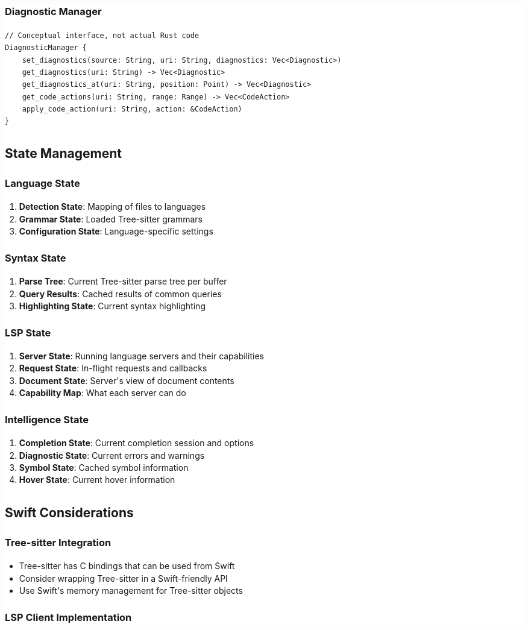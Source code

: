 ### Diagnostic Manager

```
// Conceptual interface, not actual Rust code
DiagnosticManager {
    set_diagnostics(source: String, uri: String, diagnostics: Vec<Diagnostic>)
    get_diagnostics(uri: String) -> Vec<Diagnostic>
    get_diagnostics_at(uri: String, position: Point) -> Vec<Diagnostic>
    get_code_actions(uri: String, range: Range) -> Vec<CodeAction>
    apply_code_action(uri: String, action: &CodeAction)
}
```

## State Management

### Language State

1. **Detection State**: Mapping of files to languages
2. **Grammar State**: Loaded Tree-sitter grammars
3. **Configuration State**: Language-specific settings

### Syntax State

1. **Parse Tree**: Current Tree-sitter parse tree per buffer
2. **Query Results**: Cached results of common queries
3. **Highlighting State**: Current syntax highlighting

### LSP State

1. **Server State**: Running language servers and their capabilities
2. **Request State**: In-flight requests and callbacks
3. **Document State**: Server's view of document contents
4. **Capability Map**: What each server can do

### Intelligence State

1. **Completion State**: Current completion session and options
2. **Diagnostic State**: Current errors and warnings
3. **Symbol State**: Cached symbol information
4. **Hover State**: Current hover information

## Swift Considerations

### Tree-sitter Integration

- Tree-sitter has C bindings that can be used from Swift
- Consider wrapping Tree-sitter in a Swift-friendly API
- Use Swift's memory management for Tree-sitter objects

### LSP Client Implementation
